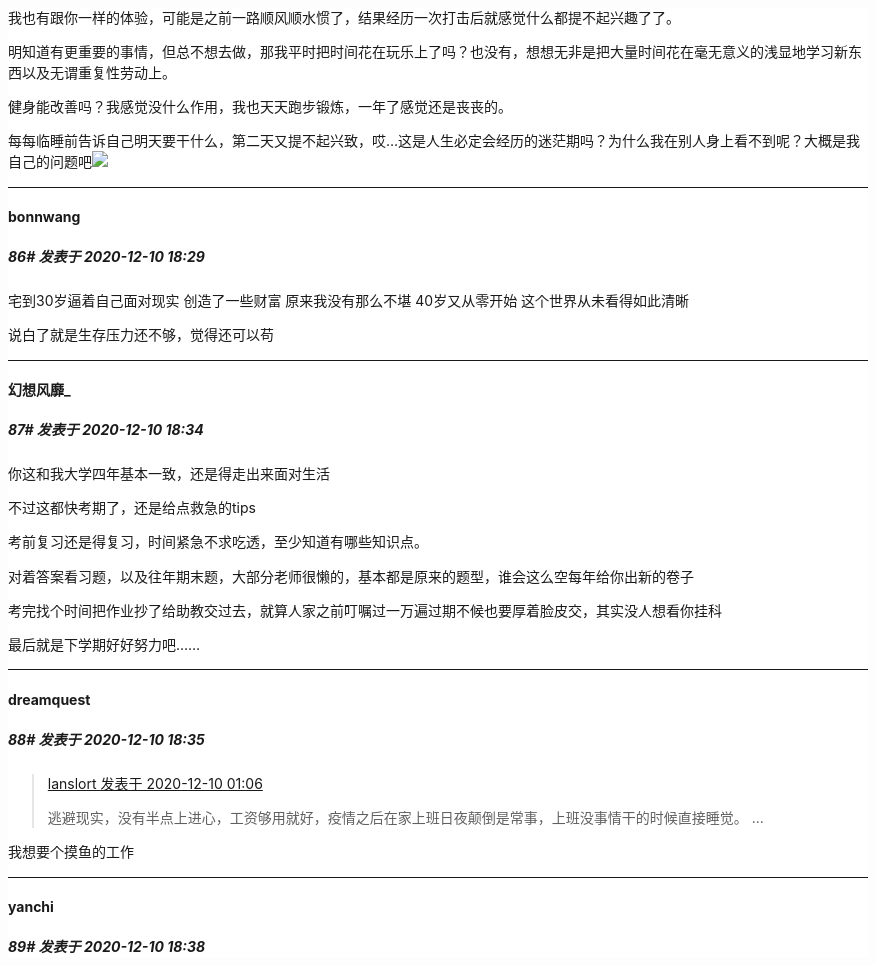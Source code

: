 
我也有跟你一样的体验，可能是之前一路顺风顺水惯了，结果经历一次打击后就感觉什么都提不起兴趣了了。

明知道有更重要的事情，但总不想去做，那我平时把时间花在玩乐上了吗？也没有，想想无非是把大量时间花在毫无意义的浅显地学习新东西以及无谓重复性劳动上。

健身能改善吗？我感觉没什么作用，我也天天跑步锻炼，一年了感觉还是丧丧的。

每每临睡前告诉自己明天要干什么，第二天又提不起兴致，哎…这是人生必定会经历的迷茫期吗？为什么我在别人身上看不到呢？大概是我自己的问题吧<img src="https://static.saraba1st.com/image/smiley/face2017/006.png" referrerpolicy="no-referrer">


-----

####  bonnwang  
##### 86#       发表于 2020-12-10 18:29


宅到30岁逼着自己面对现实
创造了一些财富
原来我没有那么不堪
40岁又从零开始
这个世界从未看得如此清晰

说白了就是生存压力还不够，觉得还可以苟


-----

####  幻想风靡_  
##### 87#       发表于 2020-12-10 18:34


你这和我大学四年基本一致，还是得走出来面对生活

不过这都快考期了，还是给点救急的tips

考前复习还是得复习，时间紧急不求吃透，至少知道有哪些知识点。

对着答案看习题，以及往年期末题，大部分老师很懒的，基本都是原来的题型，谁会这么空每年给你出新的卷子

考完找个时间把作业抄了给助教交过去，就算人家之前叮嘱过一万遍过期不候也要厚着脸皮交，其实没人想看你挂科

最后就是下学期好好努力吧……


-----

####  dreamquest  
##### 88#       发表于 2020-12-10 18:35


<blockquote><a href="httphttps://bbs.saraba1st.com/2b/forum.php?mod=redirect&amp;goto=findpost&amp;pid=49667484&amp;ptid=1976475" target="_blank">lanslort 发表于 2020-12-10 01:06</a>

逃避现实，没有半点上进心，工资够用就好，疫情之后在家上班日夜颠倒是常事，上班没事情干的时候直接睡觉。 ...</blockquote>
我想要个摸鱼的工作


-----

####  yanchi  
##### 89#       发表于 2020-12-10 18:38
